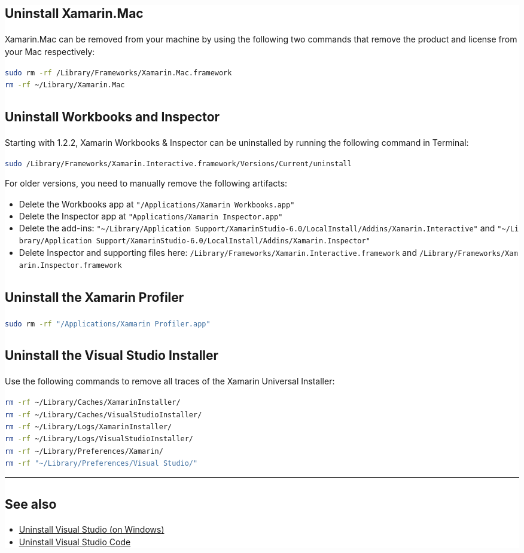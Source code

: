 ## Uninstall Xamarin.Mac

Xamarin.Mac can be removed from your machine by using the following two commands that remove the product and license from your Mac respectively:

```bash
sudo rm -rf /Library/Frameworks/Xamarin.Mac.framework
rm -rf ~/Library/Xamarin.Mac
```

## Uninstall Workbooks and Inspector

Starting with 1.2.2, Xamarin Workbooks & Inspector can be uninstalled by running the following command in Terminal:

```bash
sudo /Library/Frameworks/Xamarin.Interactive.framework/Versions/Current/uninstall
```

For older versions, you need to manually remove the following artifacts:

* Delete the Workbooks app at `"/Applications/Xamarin Workbooks.app"`
* Delete the Inspector app at `"Applications/Xamarin Inspector.app"`
* Delete the add-ins: `"~/Library/Application Support/XamarinStudio-6.0/LocalInstall/Addins/Xamarin.Interactive"` and `"~/Library/Application Support/XamarinStudio-6.0/LocalInstall/Addins/Xamarin.Inspector"`
* Delete Inspector and supporting files here: `/Library/Frameworks/Xamarin.Interactive.framework` and `/Library/Frameworks/Xamarin.Inspector.framework`

## Uninstall the Xamarin Profiler

```bash
sudo rm -rf "/Applications/Xamarin Profiler.app"
```

## Uninstall the Visual Studio Installer

Use the following commands to remove all traces of the Xamarin Universal Installer:

```bash
rm -rf ~/Library/Caches/XamarinInstaller/
rm -rf ~/Library/Caches/VisualStudioInstaller/
rm -rf ~/Library/Logs/XamarinInstaller/
rm -rf ~/Library/Logs/VisualStudioInstaller/
rm -rf ~/Library/Preferences/Xamarin/
rm -rf "~/Library/Preferences/Visual Studio/"
```

* * *

## See also

- [Uninstall Visual Studio (on Windows)](/visualstudio/install/uninstall-visual-studio)
- [Uninstall Visual Studio Code](https://github.com/Microsoft/vscode/issues/52151)

